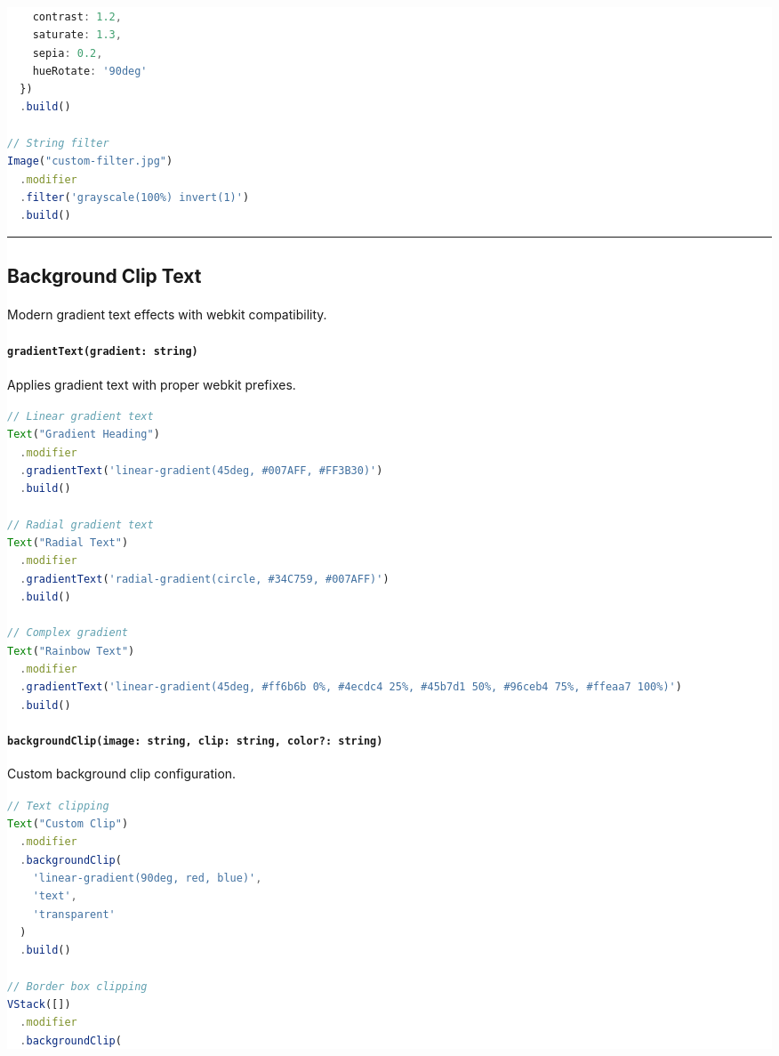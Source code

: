 ```typescript
    contrast: 1.2,
    saturate: 1.3,
    sepia: 0.2,
    hueRotate: '90deg'
  })
  .build()

// String filter
Image("custom-filter.jpg")
  .modifier
  .filter('grayscale(100%) invert(1)')
  .build()
```

---

## Background Clip Text

Modern gradient text effects with webkit compatibility.

#### `gradientText(gradient: string)`

Applies gradient text with proper webkit prefixes.

```typescript
// Linear gradient text
Text("Gradient Heading")
  .modifier
  .gradientText('linear-gradient(45deg, #007AFF, #FF3B30)')
  .build()

// Radial gradient text
Text("Radial Text")
  .modifier
  .gradientText('radial-gradient(circle, #34C759, #007AFF)')
  .build()

// Complex gradient
Text("Rainbow Text")
  .modifier
  .gradientText('linear-gradient(45deg, #ff6b6b 0%, #4ecdc4 25%, #45b7d1 50%, #96ceb4 75%, #ffeaa7 100%)')
  .build()
```

#### `backgroundClip(image: string, clip: string, color?: string)`

Custom background clip configuration.

```typescript
// Text clipping
Text("Custom Clip")
  .modifier
  .backgroundClip(
    'linear-gradient(90deg, red, blue)',
    'text',
    'transparent'
  )
  .build()

// Border box clipping
VStack([])
  .modifier
  .backgroundClip(
```